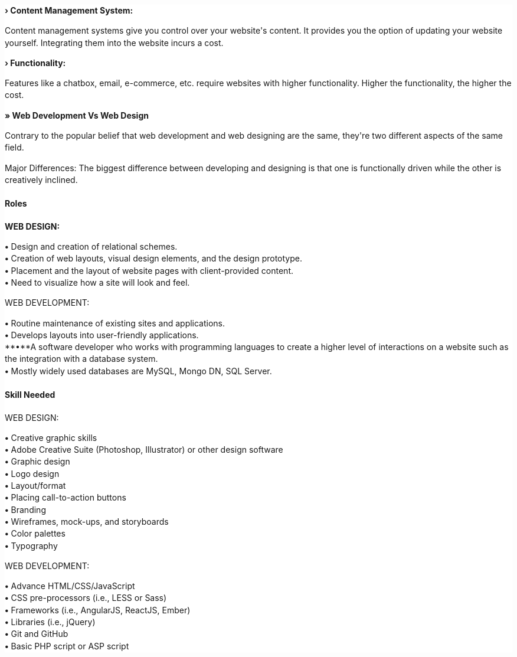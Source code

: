 **› Content Management System:**

Content management systems give you control over your website's content. It provides you the option of updating your website yourself. Integrating them into the website incurs a cost.

**› Functionality:**

Features like a chatbox, email, e-commerce, etc. require websites with higher functionality. Higher the functionality, the higher the cost.

**» Web Development Vs Web Design**

Contrary to the popular belief that web development and web designing are the same, they're two different aspects of the same field.

Major Differences: The biggest difference between developing and designing is that one is functionally driven while the other is creatively inclined.

#### Roles

**WEB DESIGN:**

**•** Design and creation of relational schemes.\
**•** Creation of web layouts, visual design elements, and the design prototype.\
**•** Placement and the layout of website pages with client-provided content.\
**•** Need to visualize how a site will look and feel.

WEB DEVELOPMENT:

**•** Routine maintenance of existing sites and applications.\
**•** Develops layouts into user-friendly applications.\
\*\*•\*\*A software developer who works with programming languages to create a higher level of interactions on a website such as the integration with a database system.\
**•** Mostly widely used databases are MySQL, Mongo DN, SQL Server.

#### Skill Needed

WEB DESIGN:

**•** Creative graphic skills\
**•** Adobe Creative Suite (Photoshop, Illustrator) or other design software\
**•** Graphic design\
**•** Logo design\
**•** Layout/format\
**•** Placing call-to-action buttons\
**•** Branding\
**•** Wireframes, mock-ups, and storyboards\
**•** Color palettes\
**•** Typography

WEB DEVELOPMENT:

**•** Advance HTML/CSS/JavaScript\
**•** CSS pre-processors (i.e., LESS or Sass)\
**•** Frameworks (i.e., AngularJS, ReactJS, Ember)\
**•** Libraries (i.e., jQuery)\
**•** Git and GitHub\
**•** Basic PHP script or ASP script
